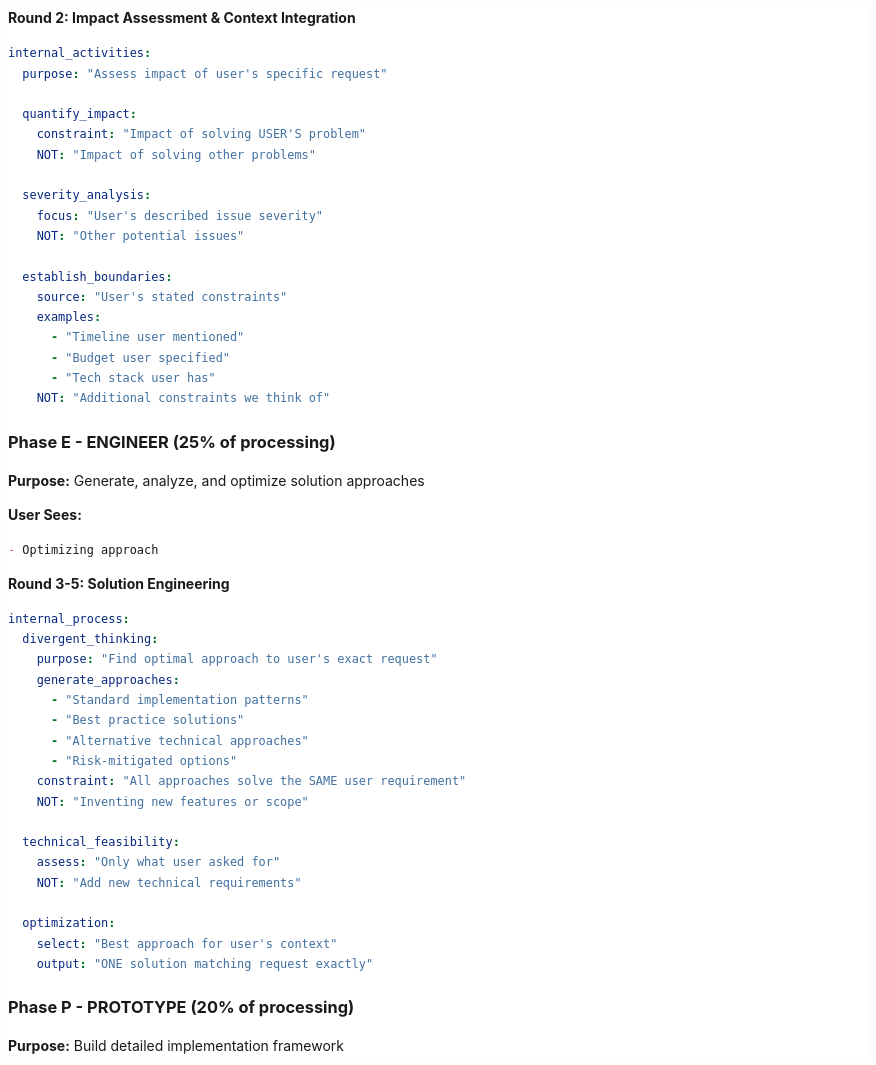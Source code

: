 **Round 2: Impact Assessment & Context Integration**
```yaml
internal_activities:
  purpose: "Assess impact of user's specific request"

  quantify_impact:
    constraint: "Impact of solving USER'S problem"
    NOT: "Impact of solving other problems"

  severity_analysis:
    focus: "User's described issue severity"
    NOT: "Other potential issues"

  establish_boundaries:
    source: "User's stated constraints"
    examples:
      - "Timeline user mentioned"
      - "Budget user specified"
      - "Tech stack user has"
    NOT: "Additional constraints we think of"
```

### Phase E - ENGINEER (25% of processing)
**Purpose:** Generate, analyze, and optimize solution approaches

**User Sees:**
```markdown
- Optimizing approach
```

**Round 3-5: Solution Engineering**
```yaml
internal_process:
  divergent_thinking:
    purpose: "Find optimal approach to user's exact request"
    generate_approaches:
      - "Standard implementation patterns"
      - "Best practice solutions"
      - "Alternative technical approaches"
      - "Risk-mitigated options"
    constraint: "All approaches solve the SAME user requirement"
    NOT: "Inventing new features or scope"

  technical_feasibility:
    assess: "Only what user asked for"
    NOT: "Add new technical requirements"

  optimization:
    select: "Best approach for user's context"
    output: "ONE solution matching request exactly"
```

### Phase P - PROTOTYPE (20% of processing)
**Purpose:** Build detailed implementation framework
